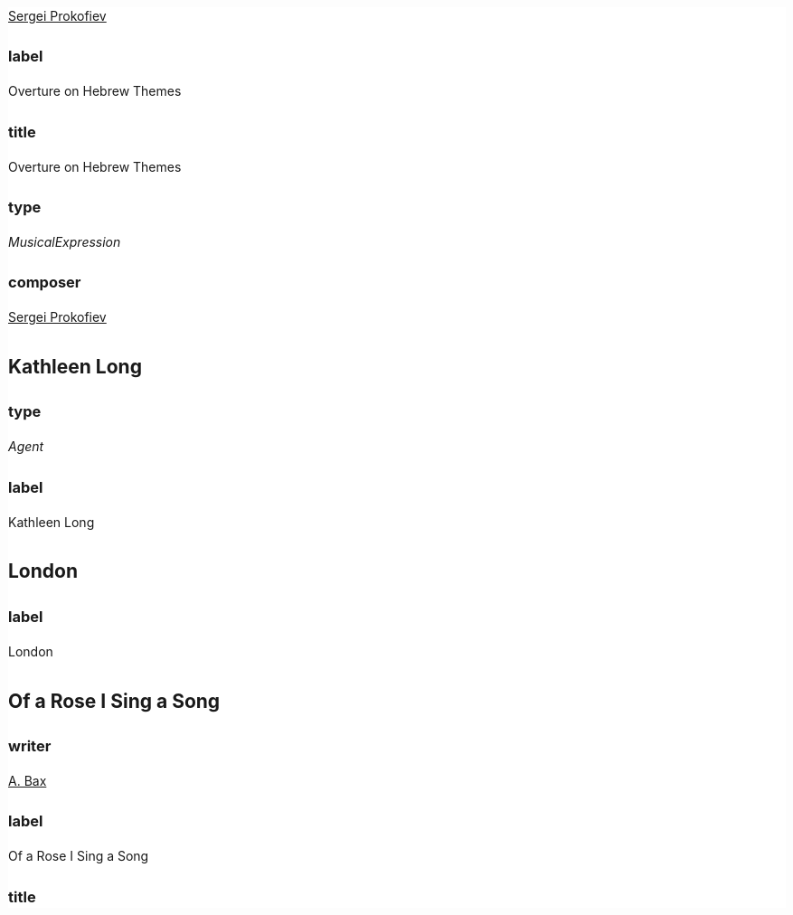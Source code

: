 
[Sergei Prokofiev](#Sergei-Prokofiev)

### label


Overture on Hebrew Themes

### title


Overture on Hebrew Themes

### type


*MusicalExpression*

### composer


[Sergei Prokofiev](#Sergei-Prokofiev)

## Kathleen Long

### type


*Agent*

### label


Kathleen Long

## London

### label


London

## Of a Rose I Sing a Song

### writer


[A. Bax](#A.-Bax)

### label


Of a Rose I Sing a Song

### title
